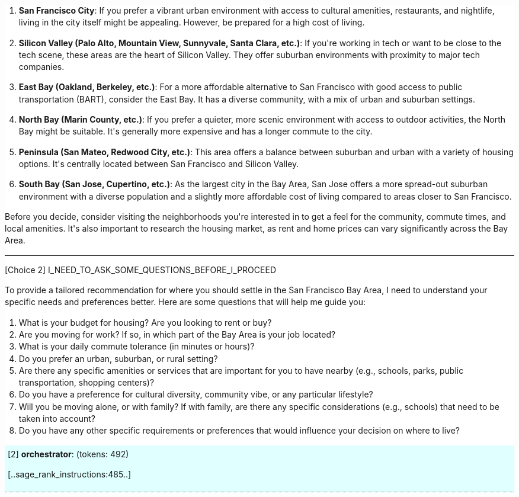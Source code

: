 1. **San Francisco City**: If you prefer a vibrant urban environment with access to cultural amenities, restaurants, and nightlife, living in the city itself might be appealing. However, be prepared for a high cost of living.

2. **Silicon Valley (Palo Alto, Mountain View, Sunnyvale, Santa Clara, etc.)**: If you're working in tech or want to be close to the tech scene, these areas are the heart of Silicon Valley. They offer suburban environments with proximity to major tech companies.

3. **East Bay (Oakland, Berkeley, etc.)**: For a more affordable alternative to San Francisco with good access to public transportation (BART), consider the East Bay. It has a diverse community, with a mix of urban and suburban settings.

4. **North Bay (Marin County, etc.)**: If you prefer a quieter, more scenic environment with access to outdoor activities, the North Bay might be suitable. It's generally more expensive and has a longer commute to the city.

5. **Peninsula (San Mateo, Redwood City, etc.)**: This area offers a balance between suburban and urban with a variety of housing options. It's centrally located between San Francisco and Silicon Valley.

6. **South Bay (San Jose, Cupertino, etc.)**: As the largest city in the Bay Area, San Jose offers a more spread-out suburban environment with a diverse population and a slightly more affordable cost of living compared to areas closer to San Francisco.

Before you decide, consider visiting the neighborhoods you're interested in to get a feel for the community, commute times, and local amenities. It's also important to research the housing market, as rent and home prices can vary significantly across the Bay Area.



---

[Choice 2] I_NEED_TO_ASK_SOME_QUESTIONS_BEFORE_I_PROCEED

To provide a tailored recommendation for where you should settle in the San Francisco Bay Area, I need to understand your specific needs and preferences better. Here are some questions that will help me guide you:

1. What is your budget for housing? Are you looking to rent or buy?
2. Are you moving for work? If so, in which part of the Bay Area is your job located?
3. What is your daily commute tolerance (in minutes or hours)?
4. Do you prefer an urban, suburban, or rural setting?
5. Are there any specific amenities or services that are important for you to have nearby (e.g., schools, parks, public transportation, shopping centers)?
6. Do you have a preference for cultural diversity, community vibe, or any particular lifestyle?
7. Will you be moving alone, or with family? If with family, are there any specific considerations (e.g., schools) that need to be taken into account?
8. Do you have any other specific requirements or preferences that would influence your decision on where to live?


</div>

<div style="background-color:lightcyan; padding: 5px; border-bottom: 1px dotted grey">
<div>[2] <b>orchestrator</b>: (tokens: 492)</div>

[..sage_rank_instructions:485..]

